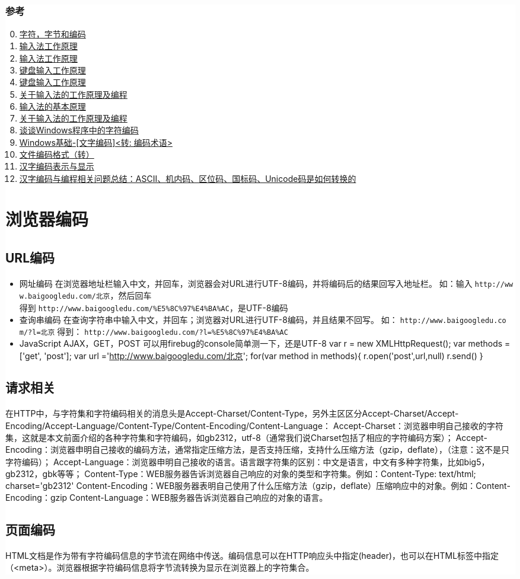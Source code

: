 ### 参考
0. [字符，字节和编码][12]
1. [输入法工作原理][0]
2. [输入法工作原理][1]
3. [键盘输入工作原理][2]
4. [键盘输入工作原理][3]
5. [关于输入法的工作原理及编程][4]
6. [输入法的基本原理][5]
7. [关于输入法的工作原理及编程][6]
8. [谈谈Windows程序中的字符编码][7]
9. [Windows基础-[文字编码]&lt;转: 编码术语&gt;][8]
10. [文件编码格式（转）][9]
11. [汉字编码表示与显示][10]
12. [汉字编码与编程相关问题总结：ASCII、机内码、区位码、国标码、Unicode码是如何转换的][11]

# 浏览器编码

## URL编码
+ 网址编码
  在浏览器地址栏输入中文，并回车，浏览器会对URL进行UTF-8编码，并将编码后的结果回写入地址栏。
  如：输入 `http://www.baigoogledu.com/北京`，然后回车  
  得到 `http://www.baigoogledu.com/%E5%8C%97%E4%BA%AC`，是UTF-8编码 
+ 查询串编码
  在查询字符串中输入中文，并回车；浏览器对URL进行UTF-8编码，并且结果不回写。
  如： `http://www.baigoogledu.com/?l=北京`
  得到： `http://www.baigoogledu.com/?l=%E5%8C%97%E4%BA%AC` 
+ JavaScript AJAX，GET，POST
  可以用firebug的console简单测一下，还是UTF-8
        var r = new XMLHttpRequest();
        var methods = ['get', 'post'];
        var url ='http://www.baigoogledu.com/北京';
        for(var method in methods){
          r.open('post',url,null)
          r.send()
        } 

## 请求相关
在HTTP中，与字符集和字符编码相关的消息头是Accept-Charset/Content-Type，另外主区区分Accept-Charset/Accept-Encoding/Accept-Language/Content-Type/Content-Encoding/Content-Language：
Accept-Charset：浏览器申明自己接收的字符集，这就是本文前面介绍的各种字符集和字符编码，如gb2312，utf-8（通常我们说Charset包括了相应的字符编码方案）；
Accept-Encoding：浏览器申明自己接收的编码方法，通常指定压缩方法，是否支持压缩，支持什么压缩方法（gzip，deflate），（注意：这不是只字符编码）；
Accept-Language：浏览器申明自己接收的语言。语言跟字符集的区别：中文是语言，中文有多种字符集，比如big5，gb2312，gbk等等；
Content-Type：WEB服务器告诉浏览器自己响应的对象的类型和字符集。例如：Content-Type: text/html; charset='gb2312'
Content-Encoding：WEB服务器表明自己使用了什么压缩方法（gzip，deflate）压缩响应中的对象。例如：Content-Encoding：gzip
Content-Language：WEB服务器告诉浏览器自己响应的对象的语言。

## 页面编码
HTML文档是作为带有字符编码信息的字节流在网络中传送。编码信息可以在HTTP响应头中指定(header)，也可以在HTML标签中指定（&lt;meta&gt;）。浏览器根据字符编码信息将字节流转换为显示在浏览器上的字符集合。


[0]: http://blog.csdn.net/shuilan0066/article/details/6883629 "输入法工作原理"
[1]: http://www.xp85.com/html/article-98-3220.html "输入法工作原理"
[2]: https://msdn.microsoft.com/zh-cn/library/ms171535v "键盘输入工作原理"
[3]: http://blog.csdn.net/zztfj/article/details/5106832 "键盘输入工作原理"
[4]: http://blog.csdn.net/xiajian2010/article/details/23596865 "关于输入法的工作原理及编程"
[5]: http://blog.163.com/zhao_a_s/blog/static/21635295200791810554941/ "输入法的基本原理"
[6]: http://m.blog.csdn.net/blog/xiajian2010/23596865 "关于输入法的工作原理及编程"
[7]: http://blog.csdn.net/fmddlmyy/article/details/399661 "谈谈Windows程序中的字符编码"
[8]: http://www.cnblogs.com/ztercel/articles/1934752.html "Windows基础-[文字编码]&lt;转: 编码术语&gt;"
[9]: http://www.cnblogs.com/imissherso/articles/640727.html "文件编码格式（转）"
[10]: http://blog.csdn.net/buxoman/article/details/299110 "汉字编码表示与显示"
[11]: http://blog.csdn.net/yeyuangen/article/details/6722193 "汉字编码与编程相关问题总结：ASCII、机内码、区位码、国标码、Unicode码是如何转换的"
[12]: http://www.regexlab.com/zh/encoding.htm "字符，字节和编码"
[13]: http://blog.csdn.net/xfxyy_sxfancy/article/details/39059465 "网络编程中的编码问题汇总"
[14]: http://www.ruanyifeng.com/blog/2014/12/unicode.html "Unicode与JavaScript"
[15]: https://docs.python.org/2/howto/unicode.html "Unicode HOWTO"
[16]: http://blog.csdn.net/lvxiangan/article/details/8151670 "各种编码UNICODE、UTF-8、ANSI、ASCII、GB2312、GBK详解"
[17]: http://blog.csdn.net/xiaojianpitt/article/details/6793158 " 浏览器如何解析HTML字符编码"
[18]: http://zh.wikipedia.org/zh/%E7%99%BE%E5%88%86%E5%8F%B7%E7%BC%96%E7%A0%81 "百分号编码"
[19]: http://www.csdn123.com/html/itweb/20130730/29422_29378_29408.htm "说说http协议中的编码和解码"
[20]: http://bobao.360.cn/learning/detail/292.html "深入理解浏览器解析机制和XSS向量编码"
[21]: http://every-best.iteye.com/blog/970861 "浏览器编码"
[22]: http://www.2cto.com/kf/201407/317866.html "Python编码问题详解"
[23]: http://www.cnblogs.com/huxi/archive/2010/12/05/1897271.html "Python字符编码详解"
[24]: http://outofmemory.cn/code-snippet/629/python-duxie-file-setting-file-charaeter-coding-biru-utf-8 "python读写文件，和设置文件的字符编码比如utf-8"
[25]: http://blog.jobbole.com/50345/ "Python编码和Unicode"
[26]: http://hi.baidu.com/41202197514/item/1d47553cfb184af4a984280c "python 文件编码 字符串编码 文件读写 文件编码控制 编码转换"
[27]: http://blog.csdn.net/trochiluses/article/details/16825269 "python 字符编码与解码——unicode、str和中文：UnicodeDecodeError: 'ascii' codec can't decode"
[28]: http://my.oschina.net/leejun2005/blog/74430 "详解 python 中文编码与处理"
[29]: http://www.crifan.com/summary_python_2_x_common_string_encode_decode_error_reason_and_solution/ "【总结】Python 2.x中常见字符编码和解码方面的错误及其解决办法"
[30]: http://blog.csdn.net/kiki113/article/details/4062063 "python 中文乱码 问题深入分析"